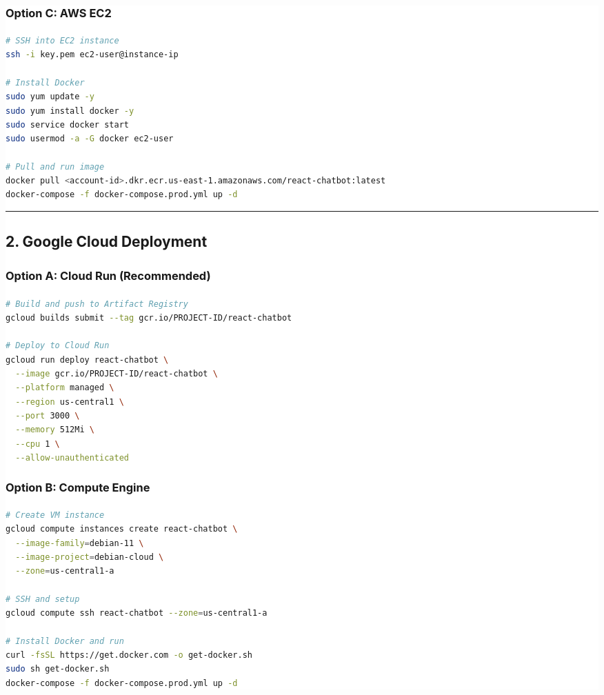### Option C: AWS EC2

```bash
# SSH into EC2 instance
ssh -i key.pem ec2-user@instance-ip

# Install Docker
sudo yum update -y
sudo yum install docker -y
sudo service docker start
sudo usermod -a -G docker ec2-user

# Pull and run image
docker pull <account-id>.dkr.ecr.us-east-1.amazonaws.com/react-chatbot:latest
docker-compose -f docker-compose.prod.yml up -d
```

---

## 2. Google Cloud Deployment

### Option A: Cloud Run (Recommended)

```bash
# Build and push to Artifact Registry
gcloud builds submit --tag gcr.io/PROJECT-ID/react-chatbot

# Deploy to Cloud Run
gcloud run deploy react-chatbot \
  --image gcr.io/PROJECT-ID/react-chatbot \
  --platform managed \
  --region us-central1 \
  --port 3000 \
  --memory 512Mi \
  --cpu 1 \
  --allow-unauthenticated
```

### Option B: Compute Engine

```bash
# Create VM instance
gcloud compute instances create react-chatbot \
  --image-family=debian-11 \
  --image-project=debian-cloud \
  --zone=us-central1-a

# SSH and setup
gcloud compute ssh react-chatbot --zone=us-central1-a

# Install Docker and run
curl -fsSL https://get.docker.com -o get-docker.sh
sudo sh get-docker.sh
docker-compose -f docker-compose.prod.yml up -d
```
